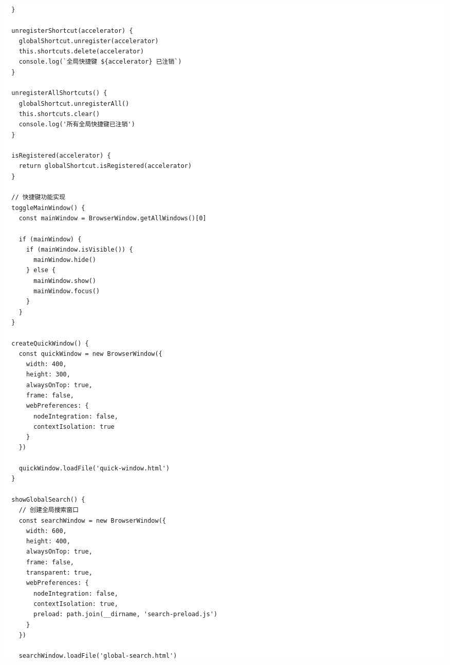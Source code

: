 ```
  }

  unregisterShortcut(accelerator) {
    globalShortcut.unregister(accelerator)
    this.shortcuts.delete(accelerator)
    console.log(`全局快捷键 ${accelerator} 已注销`)
  }

  unregisterAllShortcuts() {
    globalShortcut.unregisterAll()
    this.shortcuts.clear()
    console.log('所有全局快捷键已注销')
  }

  isRegistered(accelerator) {
    return globalShortcut.isRegistered(accelerator)
  }

  // 快捷键功能实现
  toggleMainWindow() {
    const mainWindow = BrowserWindow.getAllWindows()[0]

    if (mainWindow) {
      if (mainWindow.isVisible()) {
        mainWindow.hide()
      } else {
        mainWindow.show()
        mainWindow.focus()
      }
    }
  }

  createQuickWindow() {
    const quickWindow = new BrowserWindow({
      width: 400,
      height: 300,
      alwaysOnTop: true,
      frame: false,
      webPreferences: {
        nodeIntegration: false,
        contextIsolation: true
      }
    })

    quickWindow.loadFile('quick-window.html')
  }

  showGlobalSearch() {
    // 创建全局搜索窗口
    const searchWindow = new BrowserWindow({
      width: 600,
      height: 400,
      alwaysOnTop: true,
      frame: false,
      transparent: true,
      webPreferences: {
        nodeIntegration: false,
        contextIsolation: true,
        preload: path.join(__dirname, 'search-preload.js')
      }
    })

    searchWindow.loadFile('global-search.html')
```